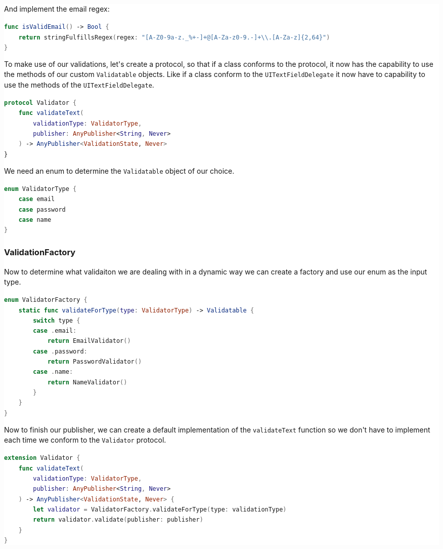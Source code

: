 And implement the email regex:

```swift
func isValidEmail() -> Bool {
    return stringFulfillsRegex(regex: "[A-Z0-9a-z._%+-]+@[A-Za-z0-9.-]+\\.[A-Za-z]{2,64}")
}
```

To make use of our validations, let's create a protocol, so that if a class conforms to the protocol, it now has the capability to use the methods of our custom `Validatable` objects. Like if a class conform to the `UITextFieldDelegate` it now have to capability to use the methods of the `UITextFieldDelegate`.

```swift
protocol Validator {
    func validateText(
        validationType: ValidatorType,
        publisher: AnyPublisher<String, Never>
    ) -> AnyPublisher<ValidationState, Never>
}
```

We need an enum to determine the `Validatable` object of our choice. 

```swift
enum ValidatorType {
    case email
    case password
    case name
}
```

### ValidationFactory
Now to determine what validaiton we are dealing with in a dynamic way we can create a factory and use our enum as the input type.

```swift
enum ValidatorFactory {
    static func validateForType(type: ValidatorType) -> Validatable {
        switch type {
        case .email:
            return EmailValidator()
        case .password:
            return PasswordValidator()
        case .name:
            return NameValidator()
        }
    }
}
```

Now to finish our publisher, we can create a default implementation of the `validateText` function so we don't have to implement each time we conform to the `Validator` protocol.

```swift
extension Validator {
    func validateText(
        validationType: ValidatorType,
        publisher: AnyPublisher<String, Never>
    ) -> AnyPublisher<ValidationState, Never> {
        let validator = ValidatorFactory.validateForType(type: validationType)
        return validator.validate(publisher: publisher)
    }
}
```
